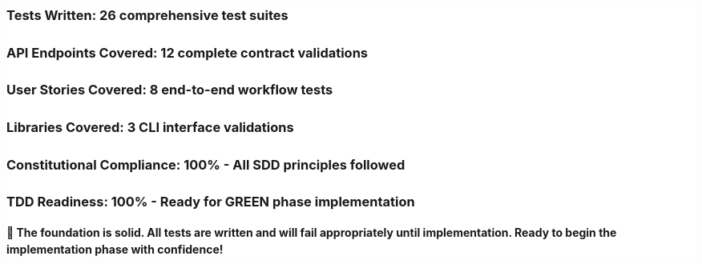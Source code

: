 ### **Tests Written**: 26 comprehensive test suites
### **API Endpoints Covered**: 12 complete contract validations
### **User Stories Covered**: 8 end-to-end workflow tests
### **Libraries Covered**: 3 CLI interface validations
### **Constitutional Compliance**: 100% - All SDD principles followed
### **TDD Readiness**: 100% - Ready for GREEN phase implementation

**🚀 The foundation is solid. All tests are written and will fail appropriately until implementation. Ready to begin the implementation phase with confidence!**
